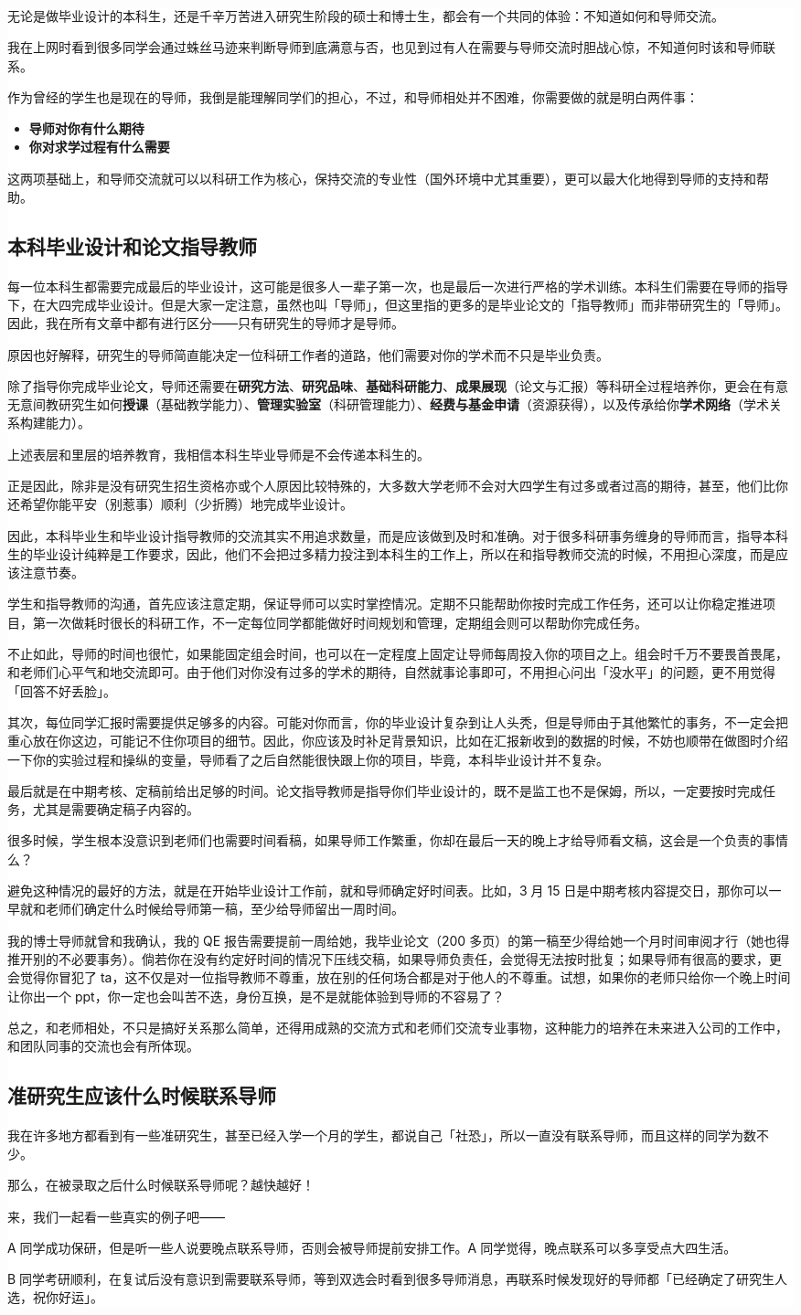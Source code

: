 无论是做毕业设计的本科生，还是千辛万苦进入研究生阶段的硕士和博士生，都会有一个共同的体验：不知道如何和导师交流。

我在上网时看到很多同学会通过蛛丝马迹来判断导师到底满意与否，也见到过有人在需要与导师交流时胆战心惊，不知道何时该和导师联系。

作为曾经的学生也是现在的导师，我倒是能理解同学们的担心，不过，和导师相处并不困难，你需要做的就是明白两件事：

- **导师对你有什么期待**
- **你对求学过程有什么需要**

这两项基础上，和导师交流就可以以科研工作为核心，保持交流的专业性（国外环境中尤其重要），更可以最大化地得到导师的支持和帮助。

## **本科毕业设计和论文指导教师**

每一位本科生都需要完成最后的毕业设计，这可能是很多人一辈子第一次，也是最后一次进行严格的学术训练。本科生们需要在导师的指导下，在大四完成毕业设计。但是大家一定注意，虽然也叫「导师」，但这里指的更多的是毕业论文的「指导教师」而非带研究生的「导师」。因此，我在所有文章中都有进行区分——只有研究生的导师才是导师。

原因也好解释，研究生的导师简直能决定一位科研工作者的道路，他们需要对你的学术而不只是毕业负责。

除了指导你完成毕业论文，导师还需要在**研究方法**、**研究品味**、**基础科研能力**、**成果展现**（论文与汇报）等科研全过程培养你，更会在有意无意间教研究生如何**授课**（基础教学能力）、**管理实验室**（科研管理能力）、**经费与基金申请**（资源获得），以及传承给你**学术网络**（学术关系构建能力）。

上述表层和里层的培养教育，我相信本科生毕业导师是不会传递本科生的。

正是因此，除非是没有研究生招生资格亦或个人原因比较特殊的，大多数大学老师不会对大四学生有过多或者过高的期待，甚至，他们比你还希望你能平安（别惹事）顺利（少折腾）地完成毕业设计。

因此，本科毕业生和毕业设计指导教师的交流其实不用追求数量，而是应该做到及时和准确。对于很多科研事务缠身的导师而言，指导本科生的毕业设计纯粹是工作要求，因此，他们不会把过多精力投注到本科生的工作上，所以在和指导教师交流的时候，不用担心深度，而是应该注意节奏。

学生和指导教师的沟通，首先应该注意定期，保证导师可以实时掌控情况。定期不只能帮助你按时完成工作任务，还可以让你稳定推进项目，第一次做耗时很长的科研工作，不一定每位同学都能做好时间规划和管理，定期组会则可以帮助你完成任务。

不止如此，导师的时间也很忙，如果能固定组会时间，也可以在一定程度上固定让导师每周投入你的项目之上。组会时千万不要畏首畏尾，和老师们心平气和地交流即可。由于他们对你没有过多的学术的期待，自然就事论事即可，不用担心问出「没水平」的问题，更不用觉得「回答不好丢脸」。

其次，每位同学汇报时需要提供足够多的内容。可能对你而言，你的毕业设计复杂到让人头秃，但是导师由于其他繁忙的事务，不一定会把重心放在你这边，可能记不住你项目的细节。因此，你应该及时补足背景知识，比如在汇报新收到的数据的时候，不妨也顺带在做图时介绍一下你的实验过程和操纵的变量，导师看了之后自然能很快跟上你的项目，毕竟，本科毕业设计并不复杂。

最后就是在中期考核、定稿前给出足够的时间。论文指导教师是指导你们毕业设计的，既不是监工也不是保姆，所以，一定要按时完成任务，尤其是需要确定稿子内容的。

很多时候，学生根本没意识到老师们也需要时间看稿，如果导师工作繁重，你却在最后一天的晚上才给导师看文稿，这会是一个负责的事情么？

避免这种情况的最好的方法，就是在开始毕业设计工作前，就和导师确定好时间表。比如，3 月 15 日是中期考核内容提交日，那你可以一早就和老师们确定什么时候给导师第一稿，至少给导师留出一周时间。

我的博士导师就曾和我确认，我的 QE 报告需要提前一周给她，我毕业论文（200 多页）的第一稿至少得给她一个月时间审阅才行（她也得推开别的不必要事务）。倘若你在没有约定好时间的情况下压线交稿，如果导师负责任，会觉得无法按时批复；如果导师有很高的要求，更会觉得你冒犯了 ta，这不仅是对一位指导教师不尊重，放在别的任何场合都是对于他人的不尊重。试想，如果你的老师只给你一个晚上时间让你出一个 ppt，你一定也会叫苦不迭，身份互换，是不是就能体验到导师的不容易了？

总之，和老师相处，不只是搞好关系那么简单，还得用成熟的交流方式和老师们交流专业事物，这种能力的培养在未来进入公司的工作中，和团队同事的交流也会有所体现。

## **准研究生应该什么时候联系导师**

我在许多地方都看到有一些准研究生，甚至已经入学一个月的学生，都说自己「社恐」，所以一直没有联系导师，而且这样的同学为数不少。

那么，在被录取之后什么时候联系导师呢？越快越好！

来，我们一起看一些真实的例子吧——

A 同学成功保研，但是听一些人说要晚点联系导师，否则会被导师提前安排工作。A 同学觉得，晚点联系可以多享受点大四生活。

B 同学考研顺利，在复试后没有意识到需要联系导师，等到双选会时看到很多导师消息，再联系时候发现好的导师都「已经确定了研究生人选，祝你好运」。
